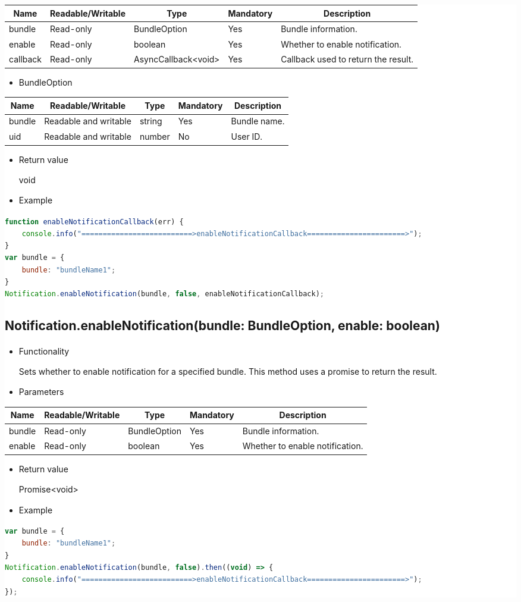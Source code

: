 | Name| Readable/Writable| Type| Mandatory| Description|
| -------- | -------- | --------------------- | ---- | -------------------- |
| bundle   | Read-only| BundleOption          | Yes| Bundle information.|
| enable   | Read-only| boolean               | Yes| Whether to enable notification.|
| callback | Read-only| AsyncCallback\<void\> | Yes| Callback used to return the result.|

- BundleOption

| Name| Readable/Writable| Type| Mandatory| Description|
| ------ | -------- | ------ | ---- | ------ |
| bundle | Readable and writable| string | Yes| Bundle name.|
| uid    | Readable and writable| number | No| User ID.|
- Return value

  void

- Example

```js
function enableNotificationCallback(err) {
	console.info("==========================>enableNotificationCallback=======================>");
}
var bundle = {
    bundle: "bundleName1";
}
Notification.enableNotification(bundle, false, enableNotificationCallback);
```



## Notification.enableNotification(bundle: BundleOption, enable: boolean)

- Functionality

  Sets whether to enable notification for a specified bundle. This method uses a promise to return the result.

- Parameters

| Name| Readable/Writable| Type| Mandatory| Description|
| ------ | -------- | ------------ | ---- | ---------- |
| bundle | Read-only| BundleOption | Yes| Bundle information.|
| enable | Read-only| boolean      | Yes| Whether to enable notification.|

- Return value

  Promise\<void\>

- Example

```js
var bundle = {
    bundle: "bundleName1";
}
Notification.enableNotification(bundle, false).then((void) => {
	console.info("==========================>enableNotificationCallback=======================>");
});
```
